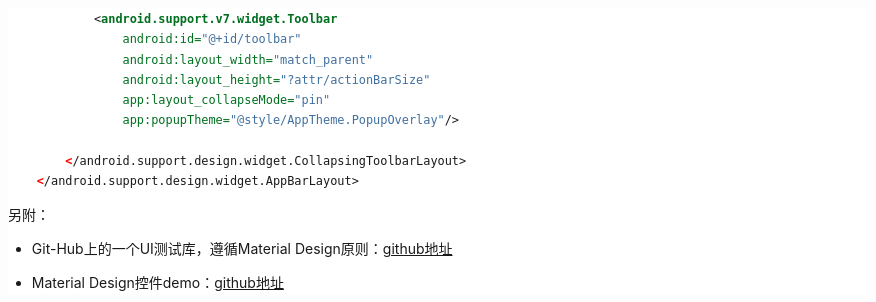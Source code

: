```xml
            <android.support.v7.widget.Toolbar
                android:id="@+id/toolbar"
                android:layout_width="match_parent"
                android:layout_height="?attr/actionBarSize"
                app:layout_collapseMode="pin"
                app:popupTheme="@style/AppTheme.PopupOverlay"/>

        </android.support.design.widget.CollapsingToolbarLayout>
    </android.support.design.widget.AppBarLayout>
```

另附：

- Git-Hub上的一个UI测试库，遵循Material Design原则：[github地址](https://github.com/yhsj0919/YHUI)

- Material Design控件demo：[github地址](https://github.com/chenyangcun/MaterialDesignExample)
